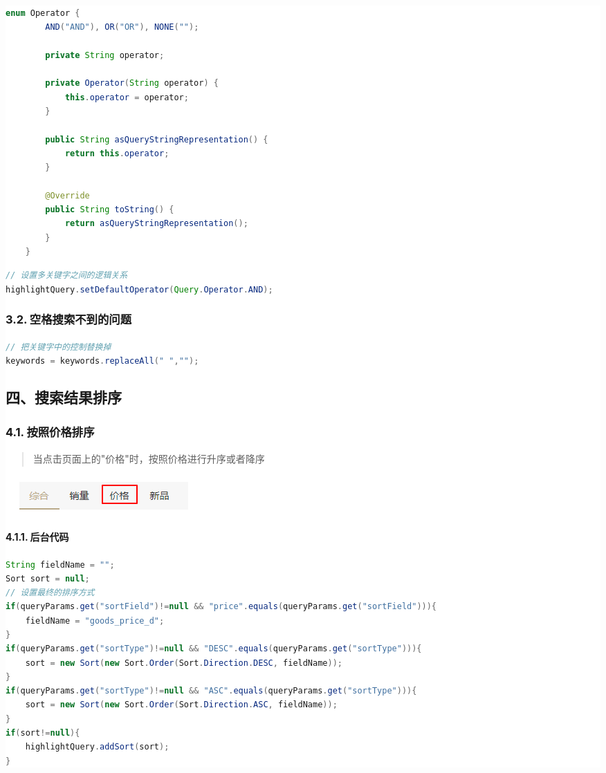 ```java
enum Operator {
		AND("AND"), OR("OR"), NONE("");

		private String operator;

		private Operator(String operator) {
			this.operator = operator;
		}

		public String asQueryStringRepresentation() {
			return this.operator;
		}

		@Override
		public String toString() {
			return asQueryStringRepresentation();
		}
	}
```

```java
// 设置多关键字之间的逻辑关系
highlightQuery.setDefaultOperator(Query.Operator.AND);
```



### 3.2. 空格搜索不到的问题

```java
// 把关键字中的控制替换掉
keywords = keywords.replaceAll(" ","");
```



## 四、搜索结果排序

### 4.1. 按照价格排序

> 当点击页面上的"价格"时，按照价格进行升序或者降序

![1557201096854](assets/1557201096854.png)

#### 4.1.1. 后台代码

```java
String fieldName = "";
Sort sort = null;
// 设置最终的排序方式
if(queryParams.get("sortField")!=null && "price".equals(queryParams.get("sortField"))){
    fieldName = "goods_price_d";
}
if(queryParams.get("sortType")!=null && "DESC".equals(queryParams.get("sortType"))){
    sort = new Sort(new Sort.Order(Sort.Direction.DESC, fieldName));
}
if(queryParams.get("sortType")!=null && "ASC".equals(queryParams.get("sortType"))){
    sort = new Sort(new Sort.Order(Sort.Direction.ASC, fieldName));
}
if(sort!=null){
    highlightQuery.addSort(sort);
}
```

